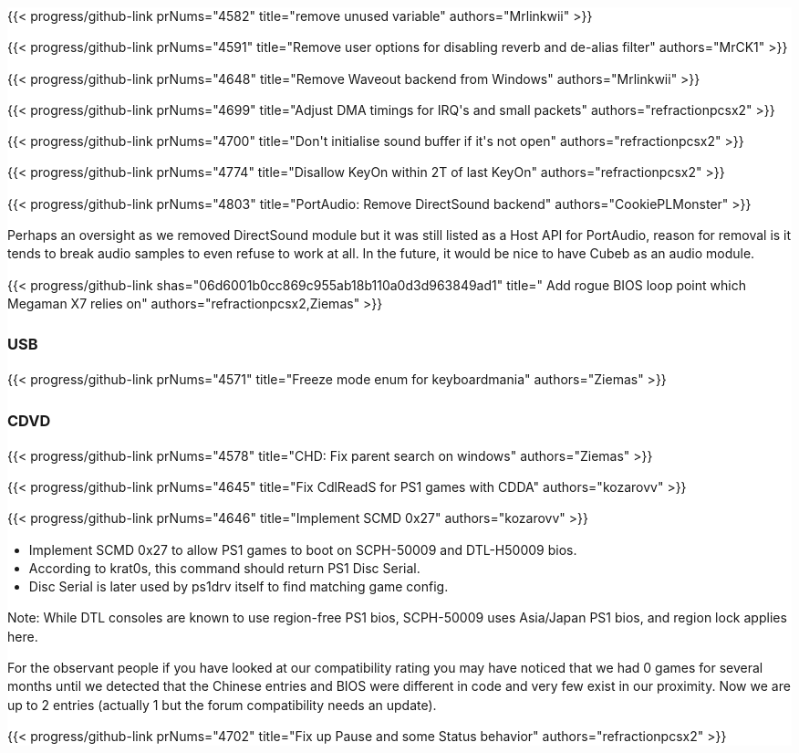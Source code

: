 {{< progress/github-link prNums="4582" title="remove unused variable" authors="Mrlinkwii" >}}

{{< progress/github-link prNums="4591" title="Remove user options for disabling reverb and de-alias filter" authors="MrCK1" >}}

{{< progress/github-link prNums="4648" title="Remove Waveout backend from Windows" authors="Mrlinkwii" >}}

{{< progress/github-link prNums="4699" title="Adjust DMA timings for IRQ's and small packets" authors="refractionpcsx2" >}}

{{< progress/github-link prNums="4700" title="Don't initialise sound buffer if it's not open" authors="refractionpcsx2" >}}

{{< progress/github-link prNums="4774" title="Disallow KeyOn within 2T of last KeyOn" authors="refractionpcsx2" >}}

{{< progress/github-link prNums="4803" title="PortAudio: Remove DirectSound backend" authors="CookiePLMonster" >}}

Perhaps an oversight as we removed DirectSound module but it was still listed as a Host API for PortAudio, reason for removal is it tends to break audio samples to even refuse to work at all. In the future, it would be nice to have Cubeb as an audio module.

{{< progress/github-link shas="06d6001b0cc869c955ab18b110a0d3d963849ad1" title=" Add rogue BIOS loop point which Megaman X7 relies on" authors="refractionpcsx2,Ziemas" >}}


### USB

{{< progress/github-link prNums="4571" title="Freeze mode enum for keyboardmania" authors="Ziemas" >}}


### CDVD

{{< progress/github-link prNums="4578" title="CHD: Fix parent search on windows" authors="Ziemas" >}}

{{< progress/github-link prNums="4645" title="Fix CdlReadS for PS1 games with CDDA" authors="kozarovv" >}}

{{< progress/github-link prNums="4646" title="Implement SCMD 0x27" authors="kozarovv" >}}

- Implement SCMD 0x27 to allow PS1 games to boot on SCPH-50009 and DTL-H50009 bios.
- According to krat0s, this command should return PS1 Disc Serial.
- Disc Serial is later used by ps1drv itself to find matching game config.

Note: While DTL consoles are known to use region-free PS1 bios, SCPH-50009 uses Asia/Japan PS1 bios, and region lock applies here.

For the observant people if you have looked at our compatibility rating you may have noticed that we had 0 games for several months until we detected that the Chinese entries and BIOS were different in code and very few exist in our proximity. Now we are up to 2 entries (actually 1 but the forum compatibility needs an update).

{{< progress/github-link prNums="4702" title="Fix up Pause and some Status behavior" authors="refractionpcsx2" >}}
